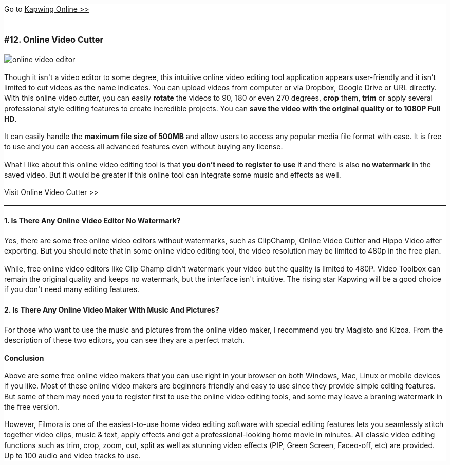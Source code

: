 Go to [Kapwing Online  >>](https://www.kapwing.com/studio/editor)

---

### #12\. Online Video Cutter

![online video editor](https://tools.techidaily.com/wondershare/filmora/download/)

Though it isn't a video editor to some degree, this intuitive online video editing tool application appears user-friendly and it isn’t limited to cut videos as the name indicates. You can upload videos from computer or via Dropbox, Google Drive or URL directly. With this online video cutter, you can easily **rotate** the videos to 90, 180 or even 270 degrees, **crop** them, **trim** or apply several professional style editing features to create incredible projects. You can **save the video with the original quality or to 1080P Full HD**.

It can easily handle the **maximum file size of 500MB** and allow users to access any popular media file format with ease. It is free to use and you can access all advanced features even without buying any license.

What I like about this online video editing tool is that **you don’t need to register to use** it and there is also **no watermark** in the saved video. But it would be greater if this online tool can integrate some music and effects as well.

[Visit Online Video Cutter >>](http://online-video-cutter.com/)

---

#### 1\. Is There Any Online Video Editor No Watermark?

Yes, there are some free online video editors without watermarks, such as ClipChamp, Online Video Cutter and Hippo Video after exporting. But you should note that in some online video editing tool, the video resolution may be limited to 480p in the free plan.

While, free online video editors like Clip Champ didn't watermark your video but the quality is limited to 480P. Video Toolbox can remain the original quality and keeps no watermark, but the interface isn't intuitive. The rising star Kapwing will be a good choice if you don't need many editing features.

#### 2\. Is There Any Online Video Maker With Music And Pictures?

For those who want to use the music and pictures from the online video maker, I recommend you try Magisto and Kizoa. From the description of these two editors, you can see they are a perfect match.

 **Conclusion**

Above are some free online video makers that you can use right in your browser on both Windows, Mac, Linux or mobile devices if you like. Most of these online video makers are beginners friendly and easy to use since they provide simple editing features. But some of them may need you to register first to use the online video editing tools, and some may leave a braning watermark in the free version.

However, Filmora is one of the easiest-to-use home video editing software with special editing features lets you seamlessly stitch together video clips, music & text, apply effects and get a professional-looking home movie in minutes. All classic video editing functions such as trim, crop, zoom, cut, split as well as stunning video effects (PIP, Green Screen, Faceo-off, etc) are provided. Up to 100 audio and video tracks to use.
